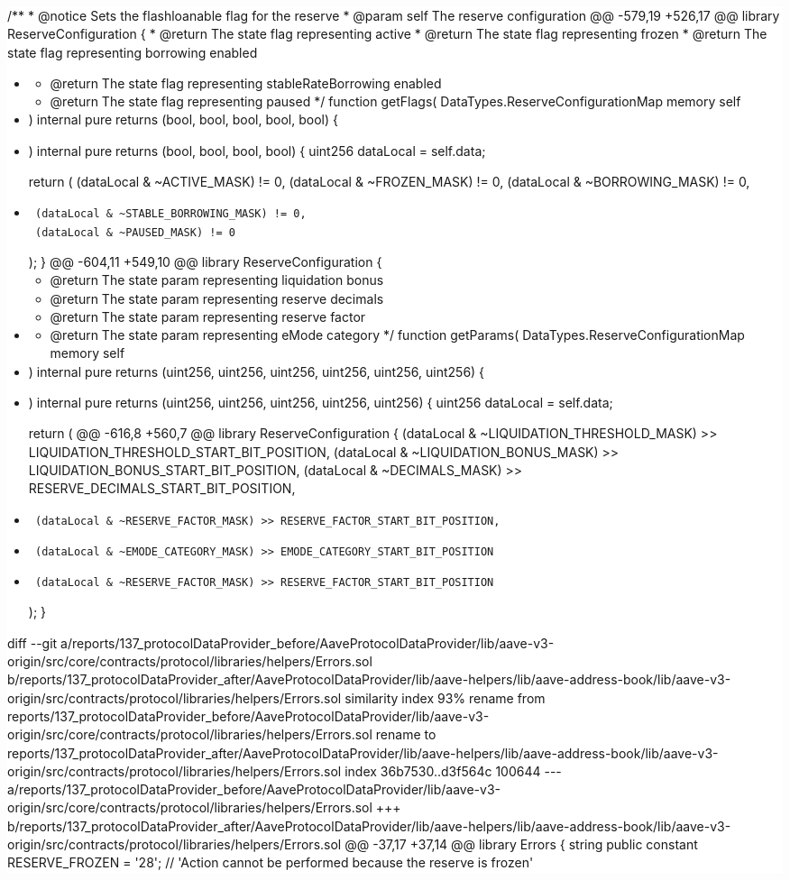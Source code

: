    /**
    * @notice Sets the flashloanable flag for the reserve
    * @param self The reserve configuration
@@ -579,19 +526,17 @@ library ReserveConfiguration {
    * @return The state flag representing active
    * @return The state flag representing frozen
    * @return The state flag representing borrowing enabled
-   * @return The state flag representing stableRateBorrowing enabled
    * @return The state flag representing paused
    */
   function getFlags(
     DataTypes.ReserveConfigurationMap memory self
-  ) internal pure returns (bool, bool, bool, bool, bool) {
+  ) internal pure returns (bool, bool, bool, bool) {
     uint256 dataLocal = self.data;
 
     return (
       (dataLocal & ~ACTIVE_MASK) != 0,
       (dataLocal & ~FROZEN_MASK) != 0,
       (dataLocal & ~BORROWING_MASK) != 0,
-      (dataLocal & ~STABLE_BORROWING_MASK) != 0,
       (dataLocal & ~PAUSED_MASK) != 0
     );
   }
@@ -604,11 +549,10 @@ library ReserveConfiguration {
    * @return The state param representing liquidation bonus
    * @return The state param representing reserve decimals
    * @return The state param representing reserve factor
-   * @return The state param representing eMode category
    */
   function getParams(
     DataTypes.ReserveConfigurationMap memory self
-  ) internal pure returns (uint256, uint256, uint256, uint256, uint256, uint256) {
+  ) internal pure returns (uint256, uint256, uint256, uint256, uint256) {
     uint256 dataLocal = self.data;
 
     return (
@@ -616,8 +560,7 @@ library ReserveConfiguration {
       (dataLocal & ~LIQUIDATION_THRESHOLD_MASK) >> LIQUIDATION_THRESHOLD_START_BIT_POSITION,
       (dataLocal & ~LIQUIDATION_BONUS_MASK) >> LIQUIDATION_BONUS_START_BIT_POSITION,
       (dataLocal & ~DECIMALS_MASK) >> RESERVE_DECIMALS_START_BIT_POSITION,
-      (dataLocal & ~RESERVE_FACTOR_MASK) >> RESERVE_FACTOR_START_BIT_POSITION,
-      (dataLocal & ~EMODE_CATEGORY_MASK) >> EMODE_CATEGORY_START_BIT_POSITION
+      (dataLocal & ~RESERVE_FACTOR_MASK) >> RESERVE_FACTOR_START_BIT_POSITION
     );
   }
 
diff --git a/reports/137_protocolDataProvider_before/AaveProtocolDataProvider/lib/aave-v3-origin/src/core/contracts/protocol/libraries/helpers/Errors.sol b/reports/137_protocolDataProvider_after/AaveProtocolDataProvider/lib/aave-helpers/lib/aave-address-book/lib/aave-v3-origin/src/contracts/protocol/libraries/helpers/Errors.sol
similarity index 93%
rename from reports/137_protocolDataProvider_before/AaveProtocolDataProvider/lib/aave-v3-origin/src/core/contracts/protocol/libraries/helpers/Errors.sol
rename to reports/137_protocolDataProvider_after/AaveProtocolDataProvider/lib/aave-helpers/lib/aave-address-book/lib/aave-v3-origin/src/contracts/protocol/libraries/helpers/Errors.sol
index 36b7530..d3f564c 100644
--- a/reports/137_protocolDataProvider_before/AaveProtocolDataProvider/lib/aave-v3-origin/src/core/contracts/protocol/libraries/helpers/Errors.sol
+++ b/reports/137_protocolDataProvider_after/AaveProtocolDataProvider/lib/aave-helpers/lib/aave-address-book/lib/aave-v3-origin/src/contracts/protocol/libraries/helpers/Errors.sol
@@ -37,17 +37,14 @@ library Errors {
   string public constant RESERVE_FROZEN = '28'; // 'Action cannot be performed because the reserve is frozen'